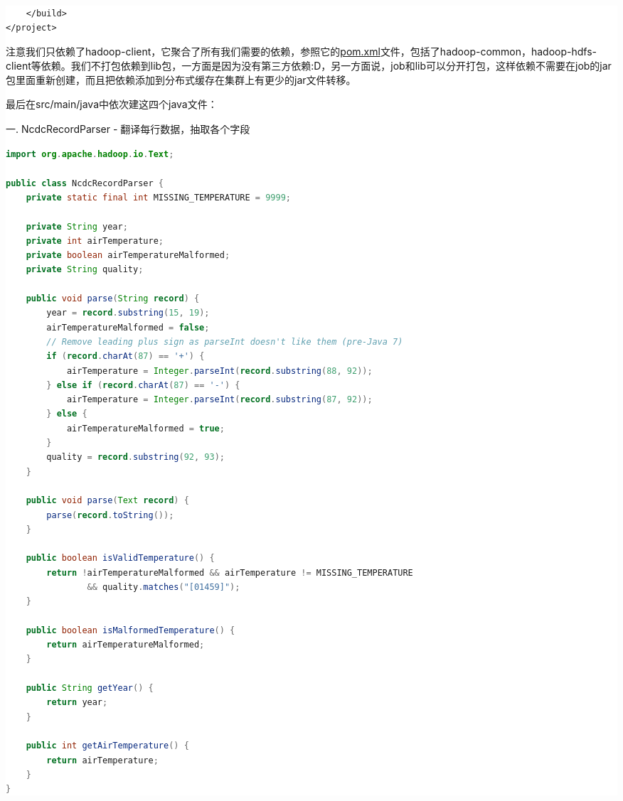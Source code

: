 ```
    </build>
</project>
```

注意我们只依赖了hadoop-client，它聚合了所有我们需要的依赖，参照它的[pom.xml](https://repo1.maven.org/maven2/org/apache/hadoop/hadoop-client/3.1.0/hadoop-client-3.1.0.pom)文件，包括了hadoop-common，hadoop-hdfs-client等依赖。我们不打包依赖到lib包，一方面是因为没有第三方依赖:D，另一方面说，job和lib可以分开打包，这样依赖不需要在job的jar包里面重新创建，而且把依赖添加到分布式缓存在集群上有更少的jar文件转移。

最后在src/main/java中依次建这四个java文件：

一. NcdcRecordParser - 翻译每行数据，抽取各个字段

```java
import org.apache.hadoop.io.Text;

public class NcdcRecordParser {
    private static final int MISSING_TEMPERATURE = 9999;

    private String year;
    private int airTemperature;
    private boolean airTemperatureMalformed;
    private String quality;

    public void parse(String record) {
        year = record.substring(15, 19);
        airTemperatureMalformed = false;
        // Remove leading plus sign as parseInt doesn't like them (pre-Java 7)
        if (record.charAt(87) == '+') {
            airTemperature = Integer.parseInt(record.substring(88, 92));
        } else if (record.charAt(87) == '-') {
            airTemperature = Integer.parseInt(record.substring(87, 92));
        } else {
            airTemperatureMalformed = true;
        }
        quality = record.substring(92, 93);
    }

    public void parse(Text record) {
        parse(record.toString());
    }

    public boolean isValidTemperature() {
        return !airTemperatureMalformed && airTemperature != MISSING_TEMPERATURE
                && quality.matches("[01459]");
    }

    public boolean isMalformedTemperature() {
        return airTemperatureMalformed;
    }

    public String getYear() {
        return year;
    }

    public int getAirTemperature() {
        return airTemperature;
    }
}
```

